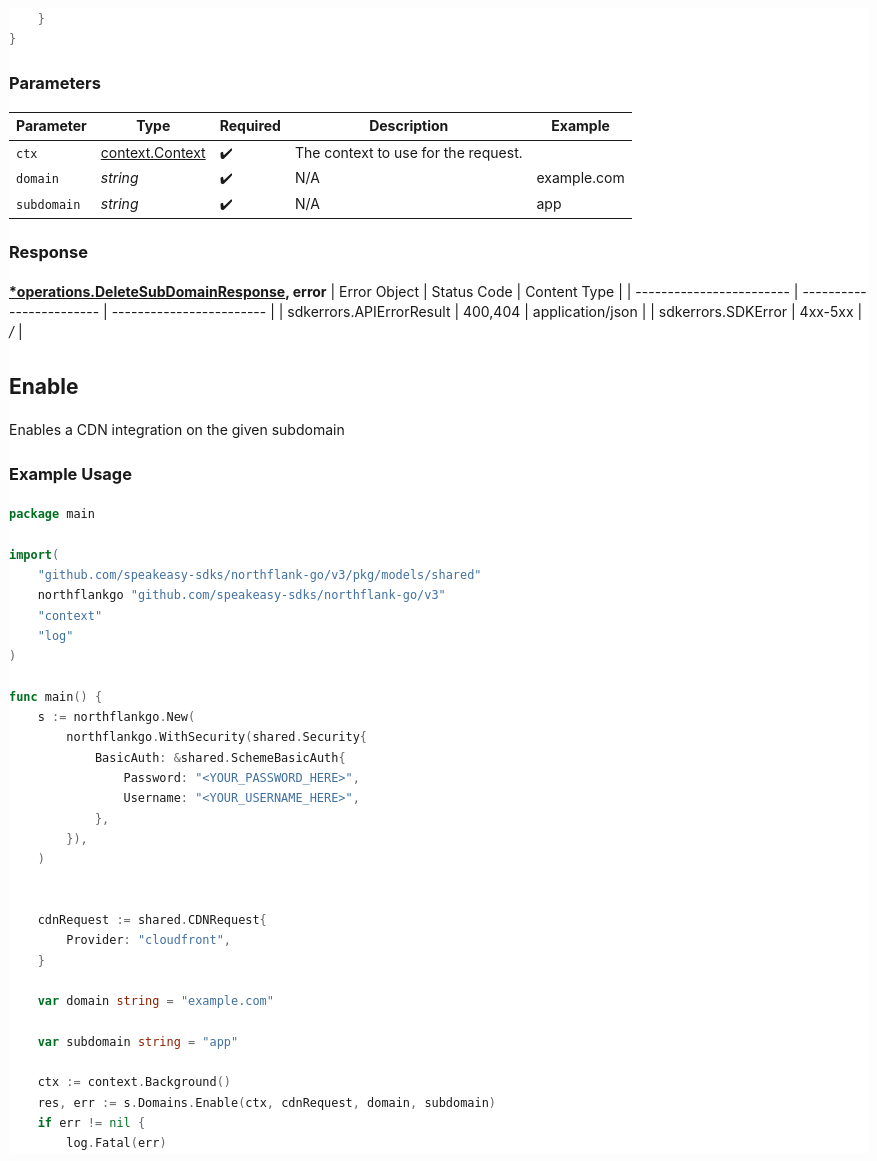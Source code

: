 ```go
    }
}
```

### Parameters

| Parameter                                             | Type                                                  | Required                                              | Description                                           | Example                                               |
| ----------------------------------------------------- | ----------------------------------------------------- | ----------------------------------------------------- | ----------------------------------------------------- | ----------------------------------------------------- |
| `ctx`                                                 | [context.Context](https://pkg.go.dev/context#Context) | :heavy_check_mark:                                    | The context to use for the request.                   |                                                       |
| `domain`                                              | *string*                                              | :heavy_check_mark:                                    | N/A                                                   | example.com                                           |
| `subdomain`                                           | *string*                                              | :heavy_check_mark:                                    | N/A                                                   | app                                                   |


### Response

**[*operations.DeleteSubDomainResponse](../../pkg/models/operations/deletesubdomainresponse.md), error**
| Error Object             | Status Code              | Content Type             |
| ------------------------ | ------------------------ | ------------------------ |
| sdkerrors.APIErrorResult | 400,404                  | application/json         |
| sdkerrors.SDKError       | 4xx-5xx                  | */*                      |

## Enable

Enables a CDN integration on the given subdomain

### Example Usage

```go
package main

import(
	"github.com/speakeasy-sdks/northflank-go/v3/pkg/models/shared"
	northflankgo "github.com/speakeasy-sdks/northflank-go/v3"
	"context"
	"log"
)

func main() {
    s := northflankgo.New(
        northflankgo.WithSecurity(shared.Security{
            BasicAuth: &shared.SchemeBasicAuth{
                Password: "<YOUR_PASSWORD_HERE>",
                Username: "<YOUR_USERNAME_HERE>",
            },
        }),
    )


    cdnRequest := shared.CDNRequest{
        Provider: "cloudfront",
    }

    var domain string = "example.com"

    var subdomain string = "app"

    ctx := context.Background()
    res, err := s.Domains.Enable(ctx, cdnRequest, domain, subdomain)
    if err != nil {
        log.Fatal(err)
```